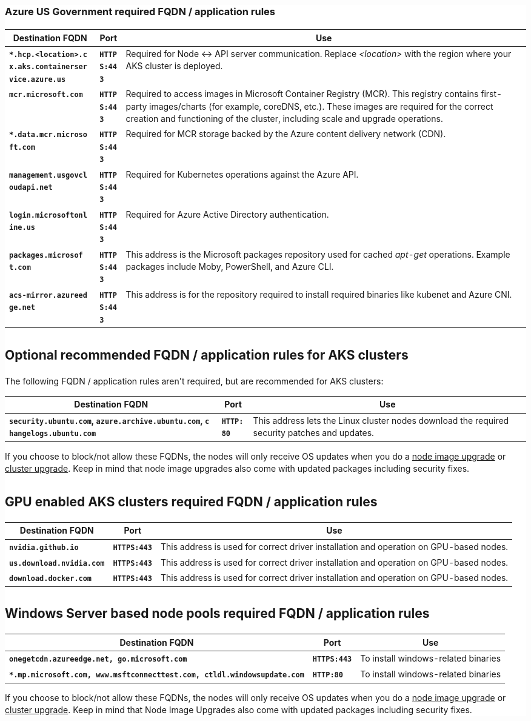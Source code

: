 ### Azure US Government required FQDN / application rules

| Destination FQDN                                        | Port            | Use      |
|---------------------------------------------------------|-----------------|----------|
| **`*.hcp.<location>.cx.aks.containerservice.azure.us`** | **`HTTPS:443`** | Required for Node <-> API server communication. Replace *\<location\>* with the region where your AKS cluster is deployed.|
| **`mcr.microsoft.com`**                                 | **`HTTPS:443`** | Required to access images in Microsoft Container Registry (MCR). This registry contains first-party images/charts (for example, coreDNS, etc.). These images are required for the correct creation and functioning of the cluster, including scale and upgrade operations. |
| **`*.data.mcr.microsoft.com`**                          | **`HTTPS:443`** | Required for MCR storage backed by the Azure content delivery network (CDN). |
| **`management.usgovcloudapi.net`**                      | **`HTTPS:443`** | Required for Kubernetes operations against the Azure API. |
| **`login.microsoftonline.us`**                          | **`HTTPS:443`** | Required for Azure Active Directory authentication. |
| **`packages.microsoft.com`**                            | **`HTTPS:443`** | This address is the Microsoft packages repository used for cached *apt-get* operations.  Example packages include Moby, PowerShell, and Azure CLI. |
| **`acs-mirror.azureedge.net`**                          | **`HTTPS:443`** | This address is for the repository required to install required binaries like kubenet and Azure CNI. |

## Optional recommended FQDN / application rules for AKS clusters

The following FQDN / application rules aren't required, but are recommended for AKS clusters:

| Destination FQDN                                                               | Port          | Use      |
|--------------------------------------------------------------------------------|---------------|----------|
| **`security.ubuntu.com`, `azure.archive.ubuntu.com`, `changelogs.ubuntu.com`** | **`HTTP:80`** | This address lets the Linux cluster nodes download the required security patches and updates. |

If you choose to block/not allow these FQDNs, the nodes will only receive OS updates when you do a [node image upgrade](node-image-upgrade.md) or [cluster upgrade](upgrade-cluster.md). Keep in mind that node image upgrades also come with updated packages including security fixes.

## GPU enabled AKS clusters required FQDN / application rules

| Destination FQDN                        | Port      | Use      |
|-----------------------------------------|-----------|----------|
| **`nvidia.github.io`**                  | **`HTTPS:443`** | This address is used for correct driver installation and operation on GPU-based nodes. |
| **`us.download.nvidia.com`**            | **`HTTPS:443`** | This address is used for correct driver installation and operation on GPU-based nodes. |
| **`download.docker.com`**             | **`HTTPS:443`** | This address is used for correct driver installation and operation on GPU-based nodes. |

## Windows Server based node pools required FQDN / application rules

| Destination FQDN                                                           | Port      | Use      |
|----------------------------------------------------------------------------|-----------|----------|
| **`onegetcdn.azureedge.net, go.microsoft.com`**                            | **`HTTPS:443`** | To install windows-related binaries |
| **`*.mp.microsoft.com, www.msftconnecttest.com, ctldl.windowsupdate.com`** | **`HTTP:80`**   | To install windows-related binaries |

If you choose to block/not allow these FQDNs, the nodes will only receive OS updates when you do a [node image upgrade](node-image-upgrade.md) or [cluster upgrade](upgrade-cluster.md). Keep in mind that Node Image Upgrades also come with updated packages including security fixes.
